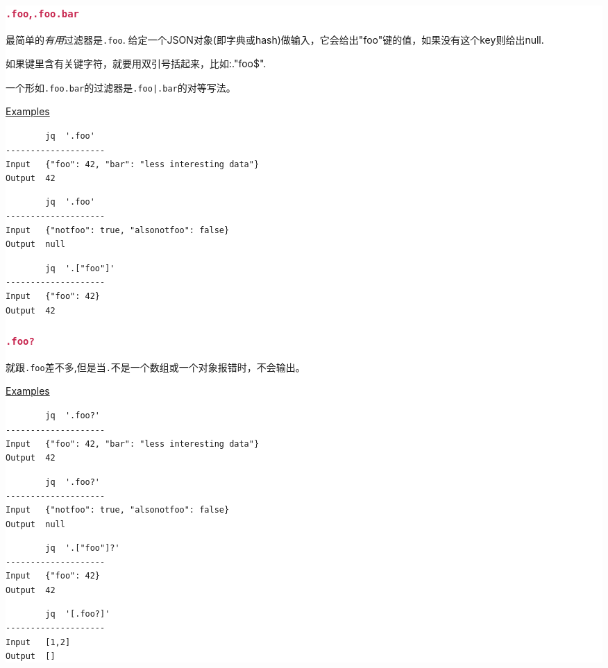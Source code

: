 

### <font color=#c7254e>`.foo`,`.foo.bar`</font>

  最简单的*有用*过滤器是`.foo`. 给定一个JSON对象(即字典或hash)做输入，它会给出"foo"键的值，如果没有这个key则给出null.

 如果键里含有关键字符，就要用双引号括起来，比如:."foo$".

一个形如`.foo.bar`的过滤器是`.foo|.bar`的对等写法。

[Examples](#example2)

```jq
        jq  '.foo'
--------------------
Input   {"foo": 42, "bar": "less interesting data"}
Output  42
```
```jq
        jq  '.foo'
--------------------
Input   {"notfoo": true, "alsonotfoo": false}
Output  null
```
```jq
        jq  '.["foo"]'
--------------------
Input   {"foo": 42}
Output  42
```


### <font color=#c7254e>`.foo?`</font>

 就跟`.foo`差不多,但是当`.`不是一个数组或一个对象报错时，不会输出。

[Examples](#example3)

```jq
        jq  '.foo?'
--------------------
Input   {"foo": 42, "bar": "less interesting data"}
Output  42
```
```jq
        jq  '.foo?'
--------------------
Input   {"notfoo": true, "alsonotfoo": false}
Output  null
```
```jq
        jq  '.["foo"]?'
--------------------
Input   {"foo": 42}
Output  42
```
```jq
        jq  '[.foo?]'
--------------------
Input   [1,2]
Output  []
```
